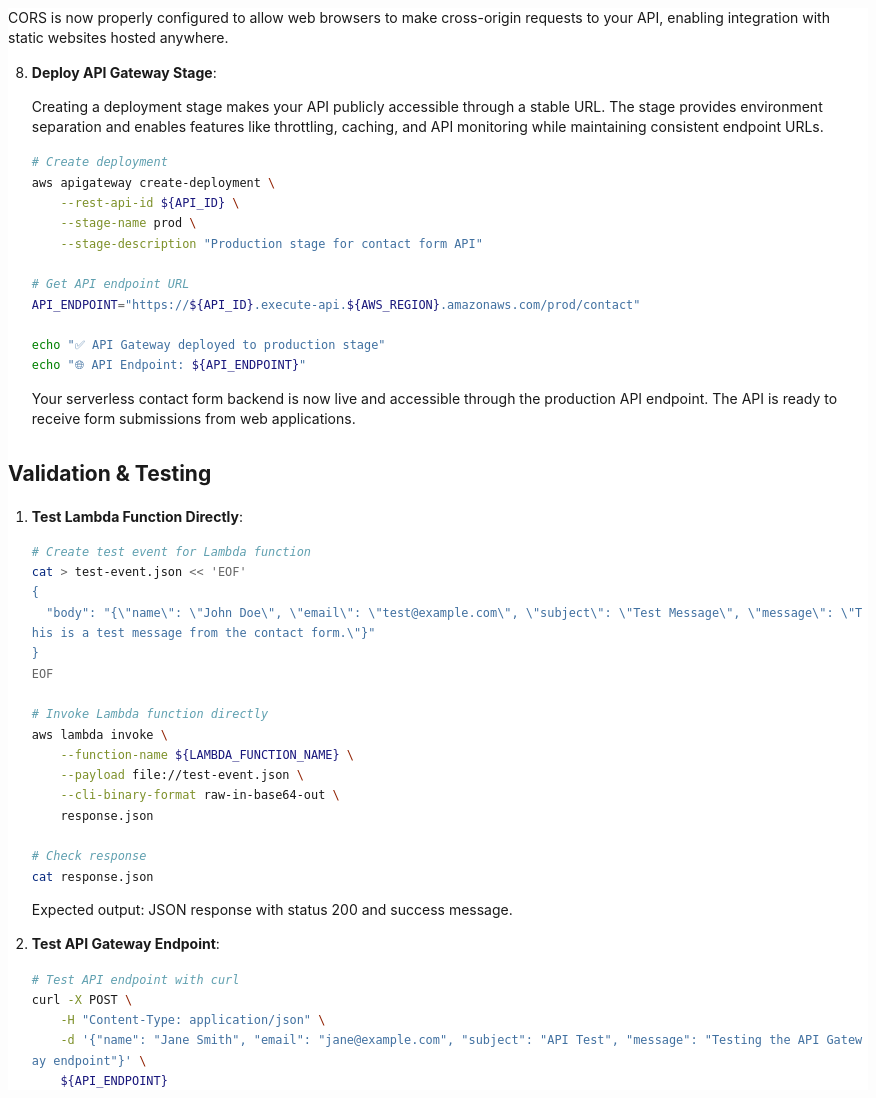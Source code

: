    CORS is now properly configured to allow web browsers to make cross-origin requests to your API, enabling integration with static websites hosted anywhere.

8. **Deploy API Gateway Stage**:

   Creating a deployment stage makes your API publicly accessible through a stable URL. The stage provides environment separation and enables features like throttling, caching, and API monitoring while maintaining consistent endpoint URLs.

   ```bash
   # Create deployment
   aws apigateway create-deployment \
       --rest-api-id ${API_ID} \
       --stage-name prod \
       --stage-description "Production stage for contact form API"
   
   # Get API endpoint URL
   API_ENDPOINT="https://${API_ID}.execute-api.${AWS_REGION}.amazonaws.com/prod/contact"
   
   echo "✅ API Gateway deployed to production stage"
   echo "🌐 API Endpoint: ${API_ENDPOINT}"
   ```

   Your serverless contact form backend is now live and accessible through the production API endpoint. The API is ready to receive form submissions from web applications.

## Validation & Testing

1. **Test Lambda Function Directly**:

   ```bash
   # Create test event for Lambda function
   cat > test-event.json << 'EOF'
   {
     "body": "{\"name\": \"John Doe\", \"email\": \"test@example.com\", \"subject\": \"Test Message\", \"message\": \"This is a test message from the contact form.\"}"
   }
   EOF
   
   # Invoke Lambda function directly
   aws lambda invoke \
       --function-name ${LAMBDA_FUNCTION_NAME} \
       --payload file://test-event.json \
       --cli-binary-format raw-in-base64-out \
       response.json
   
   # Check response
   cat response.json
   ```

   Expected output: JSON response with status 200 and success message.

2. **Test API Gateway Endpoint**:

   ```bash
   # Test API endpoint with curl
   curl -X POST \
       -H "Content-Type: application/json" \
       -d '{"name": "Jane Smith", "email": "jane@example.com", "subject": "API Test", "message": "Testing the API Gateway endpoint"}' \
       ${API_ENDPOINT}
   ```
